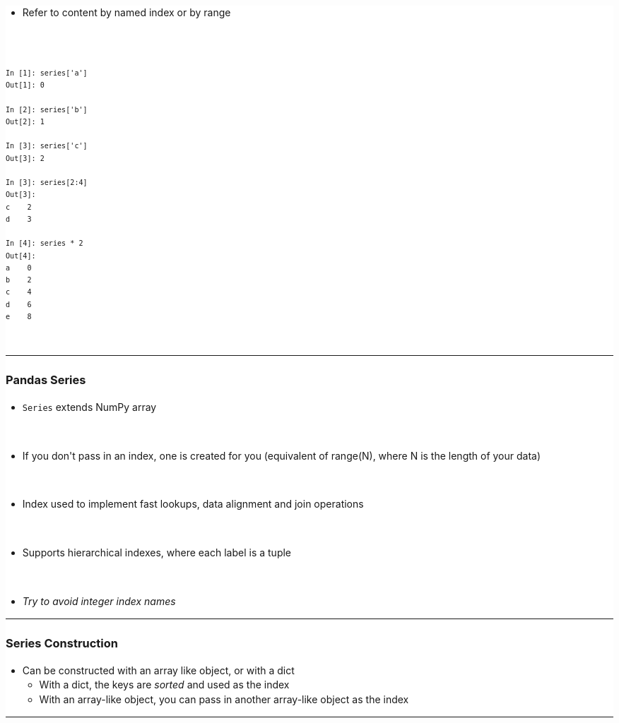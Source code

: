 - Refer to content by named index or by range

<code class="python">

    In [1]: series['a']
    Out[1]: 0

    In [2]: series['b']
    Out[2]: 1

    In [3]: series['c']
    Out[3]: 2

    In [3]: series[2:4]
    Out[3]:
    c    2
    d    3

    In [4]: series * 2
    Out[4]:
    a    0
    b    2
    c    4
    d    6
    e    8

</code>

---

### Pandas Series

- `Series` extends NumPy array

<br />

- If you don't pass in an index, one is created for you (equivalent of range(N), where N is the length of your data)

<br />

- Index used to implement fast lookups, data alignment and join operations

<br />

- Supports hierarchical indexes, where each label is a tuple

<br />

- *Try to avoid integer index names*

---

### Series Construction

- Can be constructed with an array like object, or with a dict
  - With a dict, the keys are _sorted_ and used as the index
  - With an array-like object, you can pass in another array-like object as the index

---